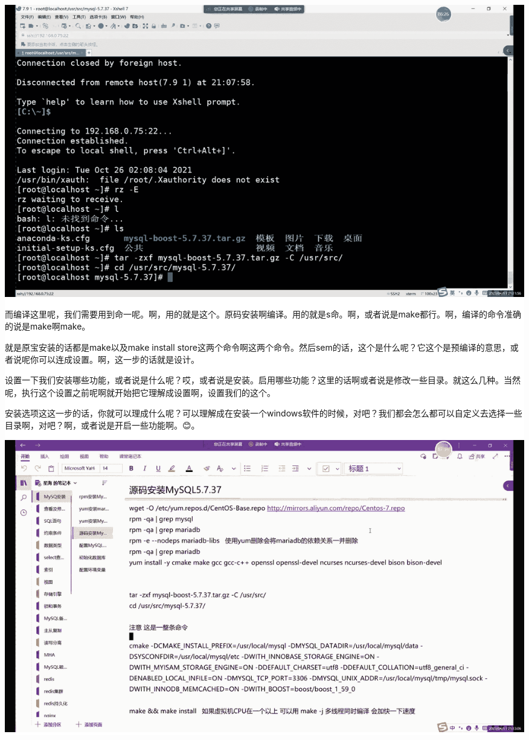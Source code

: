 ![](img/efd532d711793ea7e831f3ed38b2ed86_111.png)

而编译这里呢，我们需要用到命一呢。啊，用的就是这个。原码安装啊编译。用的就是s命。啊，或者说是make都行。啊，编译的命令准确的说是make啊make。

就是原宝安装的话都是make以及make install store这两个命令啊这两个命令。然后sem的话，这个是什么呢？它这个是预编译的意思，或者说呢你可以连成设置。啊，这一步的话就是设计。

设置一下我们安装哪些功能，或者说是什么呢？哎，或者说是安装。启用哪些功能？这里的话啊或者说是修改一些目录。就这么几种。当然呢，执行这个设置之前呢啊就开始把它理解成设置啊，设置我们的这个。

安装选项这这一步的话，你就可以理成什么呢？可以理解成在安装一个windows软件的时候，对吧？我们都会怎么都可以自定义去选择一些目录啊，对吧？啊，或者说是开启一些功能啊。😊。



![](img/efd532d711793ea7e831f3ed38b2ed86_113.png)
